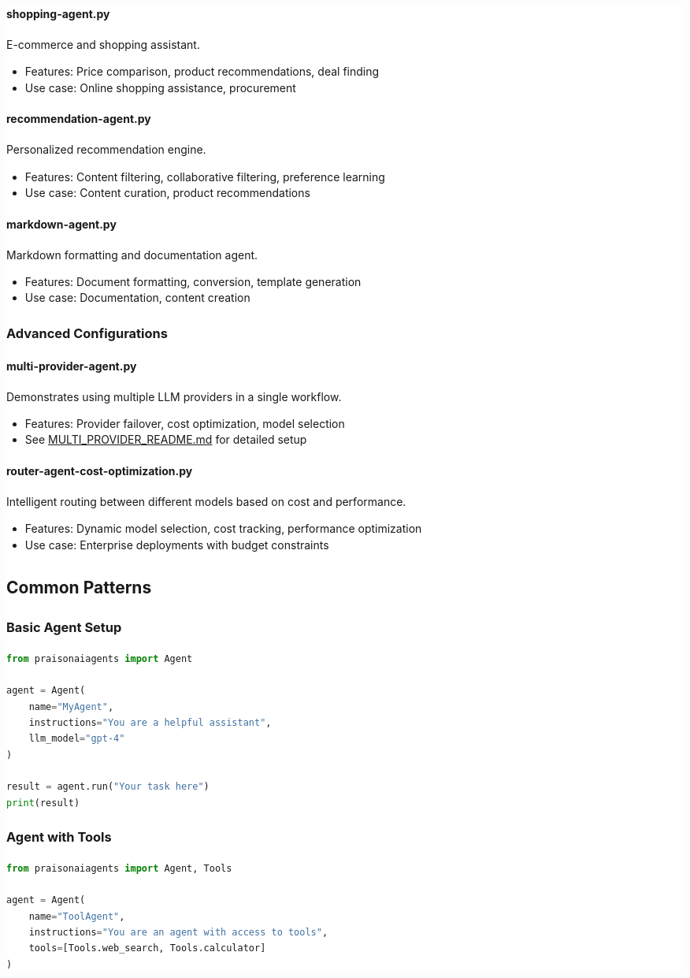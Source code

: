 #### shopping-agent.py
E-commerce and shopping assistant.
- Features: Price comparison, product recommendations, deal finding
- Use case: Online shopping assistance, procurement

#### recommendation-agent.py
Personalized recommendation engine.
- Features: Content filtering, collaborative filtering, preference learning
- Use case: Content curation, product recommendations

#### markdown-agent.py
Markdown formatting and documentation agent.
- Features: Document formatting, conversion, template generation
- Use case: Documentation, content creation

### Advanced Configurations

#### multi-provider-agent.py
Demonstrates using multiple LLM providers in a single workflow.
- Features: Provider failover, cost optimization, model selection
- See [MULTI_PROVIDER_README.md](MULTI_PROVIDER_README.md) for detailed setup

#### router-agent-cost-optimization.py
Intelligent routing between different models based on cost and performance.
- Features: Dynamic model selection, cost tracking, performance optimization
- Use case: Enterprise deployments with budget constraints

## Common Patterns

### Basic Agent Setup
```python
from praisonaiagents import Agent

agent = Agent(
    name="MyAgent",
    instructions="You are a helpful assistant",
    llm_model="gpt-4"
)

result = agent.run("Your task here")
print(result)
```

### Agent with Tools
```python
from praisonaiagents import Agent, Tools

agent = Agent(
    name="ToolAgent",
    instructions="You are an agent with access to tools",
    tools=[Tools.web_search, Tools.calculator]
)
```
